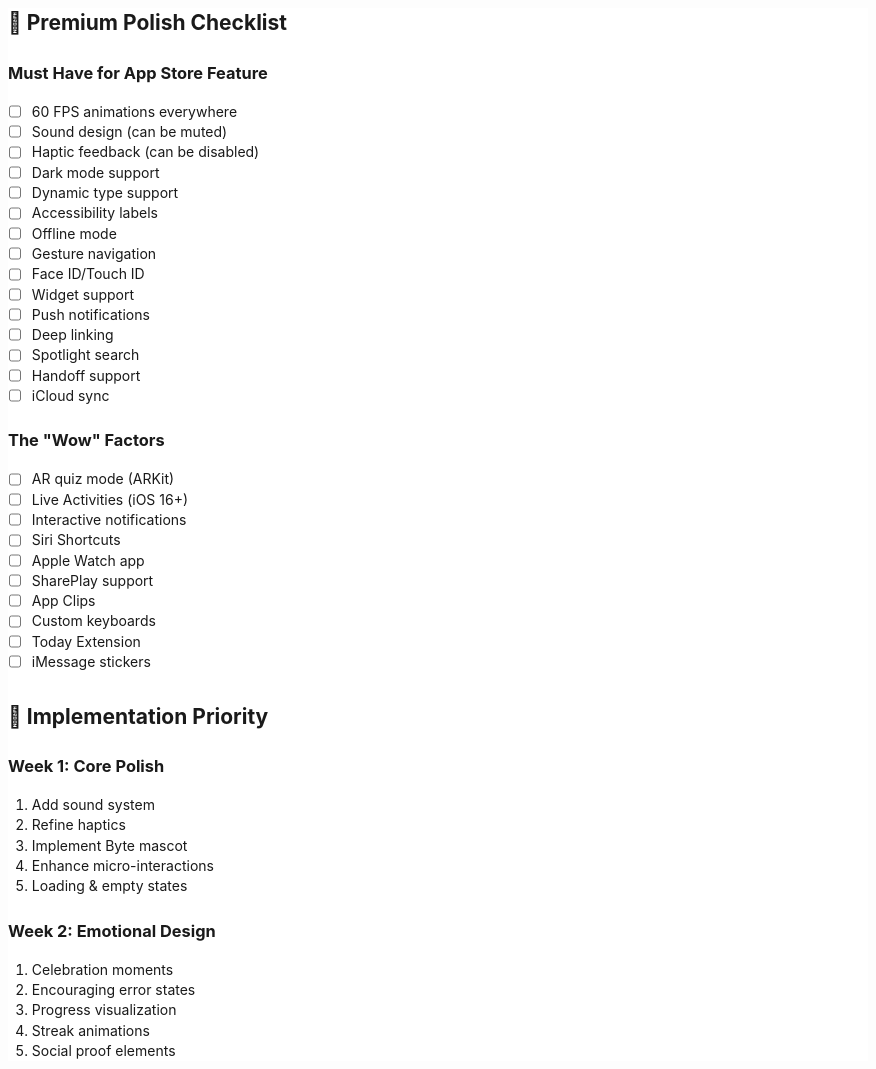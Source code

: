 ## 💎 Premium Polish Checklist

### Must Have for App Store Feature

- [ ] 60 FPS animations everywhere
- [ ] Sound design (can be muted)
- [ ] Haptic feedback (can be disabled)
- [ ] Dark mode support
- [ ] Dynamic type support
- [ ] Accessibility labels
- [ ] Offline mode
- [ ] Gesture navigation
- [ ] Face ID/Touch ID
- [ ] Widget support
- [ ] Push notifications
- [ ] Deep linking
- [ ] Spotlight search
- [ ] Handoff support
- [ ] iCloud sync

### The "Wow" Factors

- [ ] AR quiz mode (ARKit)
- [ ] Live Activities (iOS 16+)
- [ ] Interactive notifications
- [ ] Siri Shortcuts
- [ ] Apple Watch app
- [ ] SharePlay support
- [ ] App Clips
- [ ] Custom keyboards
- [ ] Today Extension
- [ ] iMessage stickers

## 🚀 Implementation Priority

### Week 1: Core Polish

1. Add sound system
2. Refine haptics
3. Implement Byte mascot
4. Enhance micro-interactions
5. Loading & empty states

### Week 2: Emotional Design

1. Celebration moments
2. Encouraging error states
3. Progress visualization
4. Streak animations
5. Social proof elements
